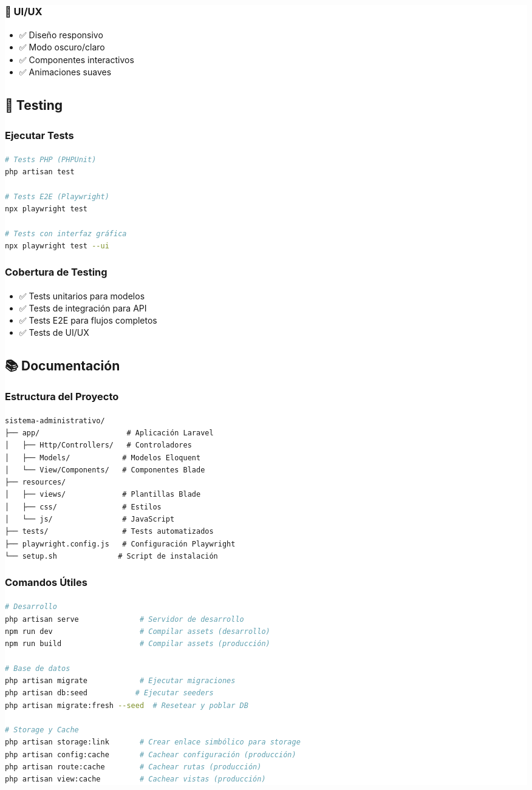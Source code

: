 ### 📱 UI/UX
- ✅ Diseño responsivo
- ✅ Modo oscuro/claro
- ✅ Componentes interactivos
- ✅ Animaciones suaves

## 🧪 Testing

### Ejecutar Tests
```bash
# Tests PHP (PHPUnit)
php artisan test

# Tests E2E (Playwright)
npx playwright test

# Tests con interfaz gráfica
npx playwright test --ui
```

### Cobertura de Testing
- ✅ Tests unitarios para modelos
- ✅ Tests de integración para API
- ✅ Tests E2E para flujos completos
- ✅ Tests de UI/UX

## 📚 Documentación

### Estructura del Proyecto
```
sistema-administrativo/
├── app/                    # Aplicación Laravel
│   ├── Http/Controllers/   # Controladores
│   ├── Models/            # Modelos Eloquent
│   └── View/Components/   # Componentes Blade
├── resources/
│   ├── views/             # Plantillas Blade
│   ├── css/               # Estilos
│   └── js/                # JavaScript
├── tests/                 # Tests automatizados
├── playwright.config.js   # Configuración Playwright
└── setup.sh              # Script de instalación
```

### Comandos Útiles
```bash
# Desarrollo
php artisan serve              # Servidor de desarrollo
npm run dev                    # Compilar assets (desarrollo)
npm run build                  # Compilar assets (producción)

# Base de datos
php artisan migrate            # Ejecutar migraciones
php artisan db:seed           # Ejecutar seeders
php artisan migrate:fresh --seed  # Resetear y poblar DB

# Storage y Cache
php artisan storage:link       # Crear enlace simbólico para storage
php artisan config:cache       # Cachear configuración (producción)
php artisan route:cache        # Cachear rutas (producción)
php artisan view:cache         # Cachear vistas (producción)

```